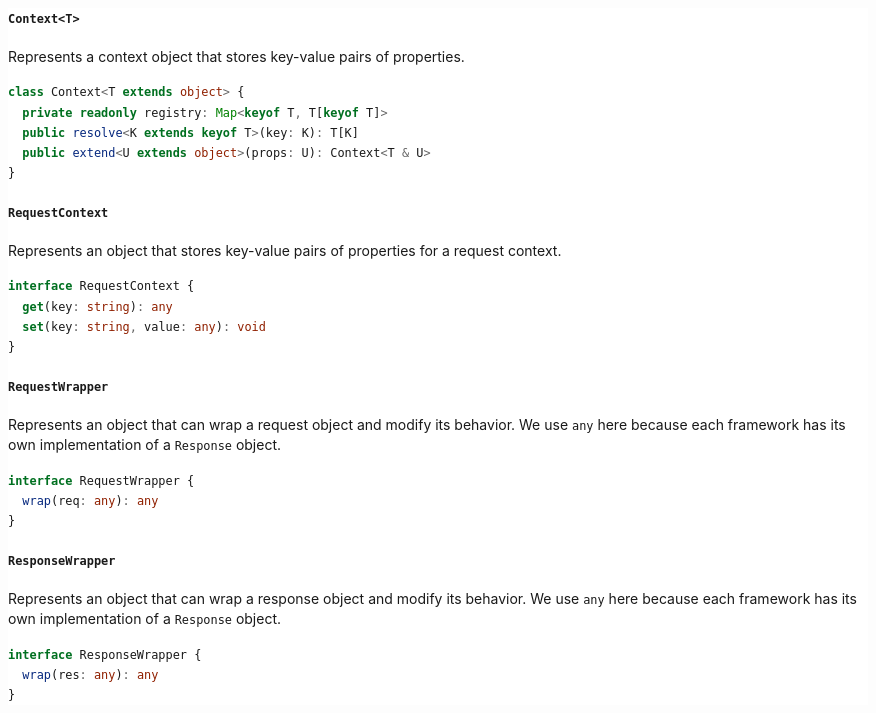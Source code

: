 >

#### `Context<T>`

Represents a context object that stores key-value pairs of properties.

>

```ts
class Context<T extends object> {
  private readonly registry: Map<keyof T, T[keyof T]>
  public resolve<K extends keyof T>(key: K): T[K]
  public extend<U extends object>(props: U): Context<T & U>
}
```

>

#### `RequestContext`

Represents an object that stores key-value pairs of properties for a request context.

>

```ts
interface RequestContext {
  get(key: string): any
  set(key: string, value: any): void
}
```

>

#### `RequestWrapper`

Represents an object that can wrap a request object and modify its behavior. We use `any` here because each framework has its own implementation of a `Response` object.

>

```ts
interface RequestWrapper {
  wrap(req: any): any
}
```

>

#### `ResponseWrapper`

Represents an object that can wrap a response object and modify its behavior. We use `any` here because each framework has its own implementation of a `Response` object.

>

```ts
interface ResponseWrapper {
  wrap(res: any): any
}
```
